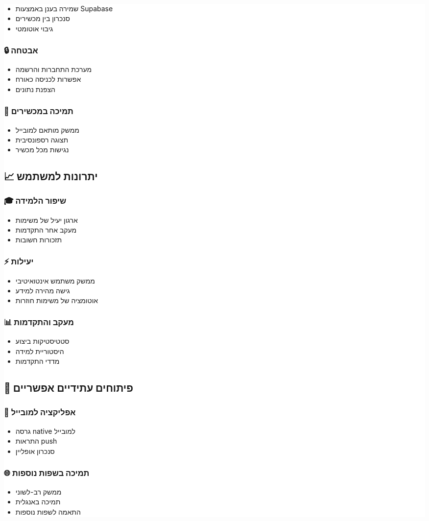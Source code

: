 - שמירה בענן באמצעות Supabase
- סנכרון בין מכשירים
- גיבוי אוטומטי


### 🔒 אבטחה

- מערכת התחברות והרשמה
- אפשרות לכניסה כאורח
- הצפנת נתונים


### 📱 תמיכה במכשירים

- ממשק מותאם למובייל
- תצוגה רספונסיבית
- נגישות מכל מכשיר


## 📈 יתרונות למשתמש

### 🎓 שיפור הלמידה

- ארגון יעיל של משימות
- מעקב אחר התקדמות
- תזכורות חשובות


### ⚡ יעילות

- ממשק משתמש אינטואיטיבי
- גישה מהירה למידע
- אוטומציה של משימות חוזרות


### 📊 מעקב והתקדמות

- סטטיסטיקות ביצוע
- היסטוריית למידה
- מדדי התקדמות


## 🚀 פיתוחים עתידיים אפשריים

### 📱 אפליקציה למובייל

- גרסה native למובייל
- התראות push
- סנכרון אופליין


### 🌐 תמיכה בשפות נוספות

- ממשק רב-לשוני
- תמיכה באנגלית
- התאמה לשפות נוספות
